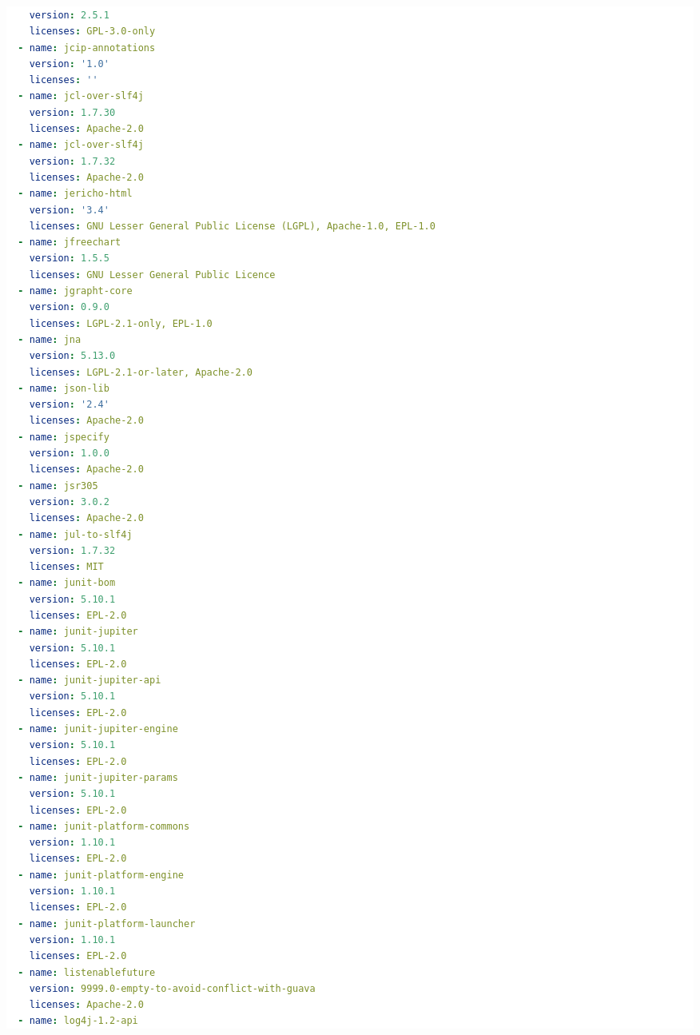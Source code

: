 ```yaml
    version: 2.5.1
    licenses: GPL-3.0-only
  - name: jcip-annotations
    version: '1.0'
    licenses: ''
  - name: jcl-over-slf4j
    version: 1.7.30
    licenses: Apache-2.0
  - name: jcl-over-slf4j
    version: 1.7.32
    licenses: Apache-2.0
  - name: jericho-html
    version: '3.4'
    licenses: GNU Lesser General Public License (LGPL), Apache-1.0, EPL-1.0
  - name: jfreechart
    version: 1.5.5
    licenses: GNU Lesser General Public Licence
  - name: jgrapht-core
    version: 0.9.0
    licenses: LGPL-2.1-only, EPL-1.0
  - name: jna
    version: 5.13.0
    licenses: LGPL-2.1-or-later, Apache-2.0
  - name: json-lib
    version: '2.4'
    licenses: Apache-2.0
  - name: jspecify
    version: 1.0.0
    licenses: Apache-2.0
  - name: jsr305
    version: 3.0.2
    licenses: Apache-2.0
  - name: jul-to-slf4j
    version: 1.7.32
    licenses: MIT
  - name: junit-bom
    version: 5.10.1
    licenses: EPL-2.0
  - name: junit-jupiter
    version: 5.10.1
    licenses: EPL-2.0
  - name: junit-jupiter-api
    version: 5.10.1
    licenses: EPL-2.0
  - name: junit-jupiter-engine
    version: 5.10.1
    licenses: EPL-2.0
  - name: junit-jupiter-params
    version: 5.10.1
    licenses: EPL-2.0
  - name: junit-platform-commons
    version: 1.10.1
    licenses: EPL-2.0
  - name: junit-platform-engine
    version: 1.10.1
    licenses: EPL-2.0
  - name: junit-platform-launcher
    version: 1.10.1
    licenses: EPL-2.0
  - name: listenablefuture
    version: 9999.0-empty-to-avoid-conflict-with-guava
    licenses: Apache-2.0
  - name: log4j-1.2-api
```
